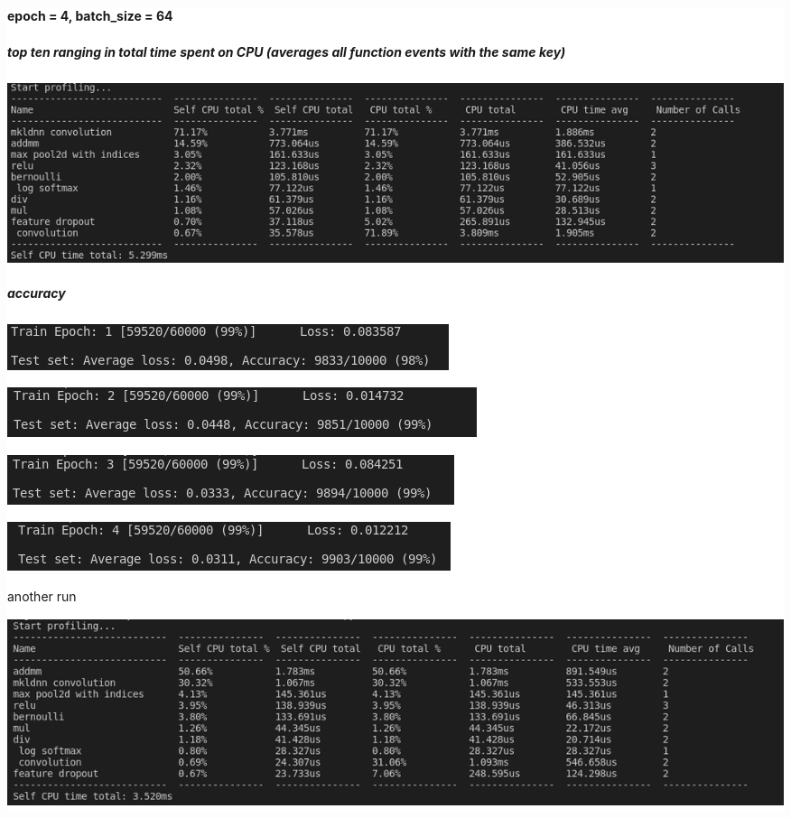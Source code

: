 

#### epoch = 4, batch_size = 64

##### top ten ranging in total time spent on CPU (averages all function events with the same key)

![image-20210824103430894](https://github.com/saki-37/AI-system-microsoft/blob/main/typora-user-images/image-20210824103430894.png)



##### accuracy

![image-20210824103850261](https://github.com/saki-37/AI-system-microsoft/blob/main/typora-user-images/image-20210824103850261.png)

![image-20210824103910995](https://github.com/saki-37/AI-system-microsoft/blob/main/typora-user-images/image-20210824103910995.png)

![image-20210824103947575](https://github.com/saki-37/AI-system-microsoft/blob/main/typora-user-images/image-20210824103947575.png)

![image-20210824104011601](https://github.com/saki-37/AI-system-microsoft/blob/main/typora-user-images/image-20210824104011601.png)

another run

![](https://github.com/saki-37/AI-system-microsoft/blob/main/typora-user-images/image-20210824104316061.png)
